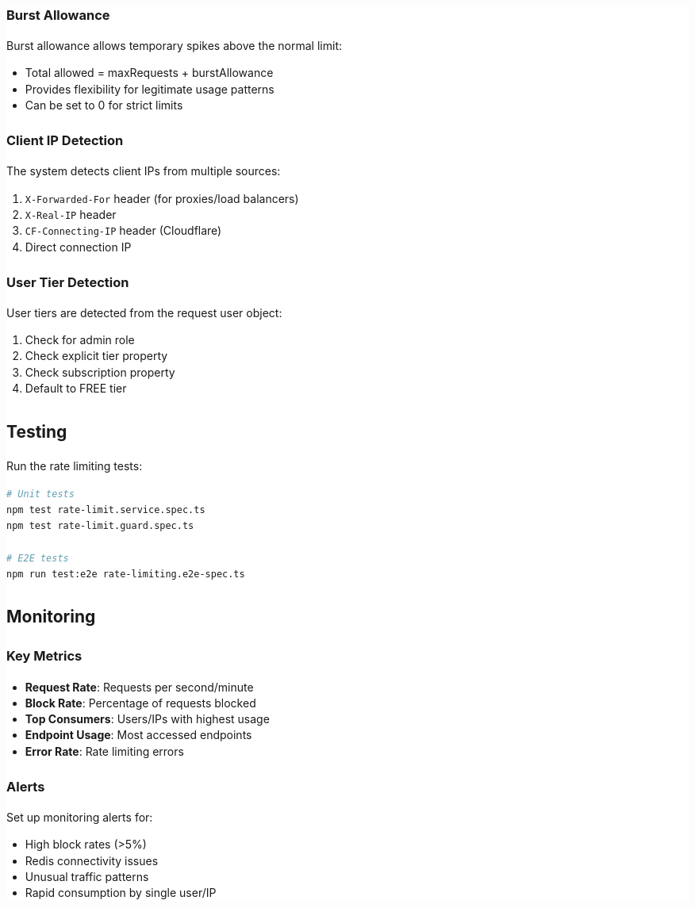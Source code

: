 ### Burst Allowance

Burst allowance allows temporary spikes above the normal limit:
- Total allowed = maxRequests + burstAllowance
- Provides flexibility for legitimate usage patterns
- Can be set to 0 for strict limits

### Client IP Detection

The system detects client IPs from multiple sources:
1. `X-Forwarded-For` header (for proxies/load balancers)
2. `X-Real-IP` header
3. `CF-Connecting-IP` header (Cloudflare)
4. Direct connection IP

### User Tier Detection

User tiers are detected from the request user object:
1. Check for admin role
2. Check explicit tier property
3. Check subscription property
4. Default to FREE tier

## Testing

Run the rate limiting tests:

```bash
# Unit tests
npm test rate-limit.service.spec.ts
npm test rate-limit.guard.spec.ts

# E2E tests
npm run test:e2e rate-limiting.e2e-spec.ts
```

## Monitoring

### Key Metrics

- **Request Rate**: Requests per second/minute
- **Block Rate**: Percentage of requests blocked
- **Top Consumers**: Users/IPs with highest usage
- **Endpoint Usage**: Most accessed endpoints
- **Error Rate**: Rate limiting errors

### Alerts

Set up monitoring alerts for:
- High block rates (>5%)
- Redis connectivity issues
- Unusual traffic patterns
- Rapid consumption by single user/IP
